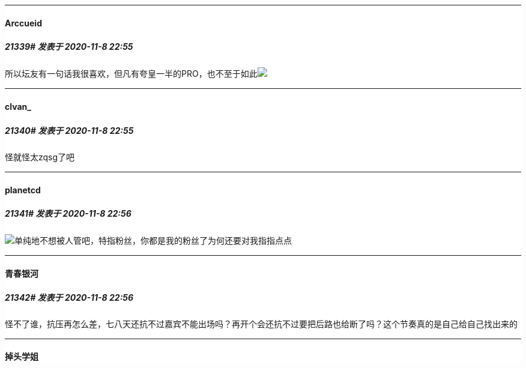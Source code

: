
*****

####  Arccueid  
##### 21339#       发表于 2020-11-8 22:55


所以坛友有一句话我很喜欢，但凡有夸皇一半的PRO，也不至于如此<img src="https://static.saraba1st.com/image/smiley/face2017/072.png" referrerpolicy="no-referrer">


*****

####  clvan_  
##### 21340#       发表于 2020-11-8 22:55


怪就怪太zqsg了吧


*****

####  planetcd  
##### 21341#       发表于 2020-11-8 22:56


<img src="https://static.saraba1st.com/image/smiley/face2017/029.png" referrerpolicy="no-referrer">单纯地不想被人管吧，特指粉丝，你都是我的粉丝了为何还要对我指指点点


*****

####  青春银河  
##### 21342#       发表于 2020-11-8 22:56


怪不了谁，抗压再怎么差，七八天还抗不过嘉宾不能出场吗？再开个会还抗不过要把后路也给断了吗？这个节奏真的是自己给自己找出来的


*****

####  掉头学姐  
